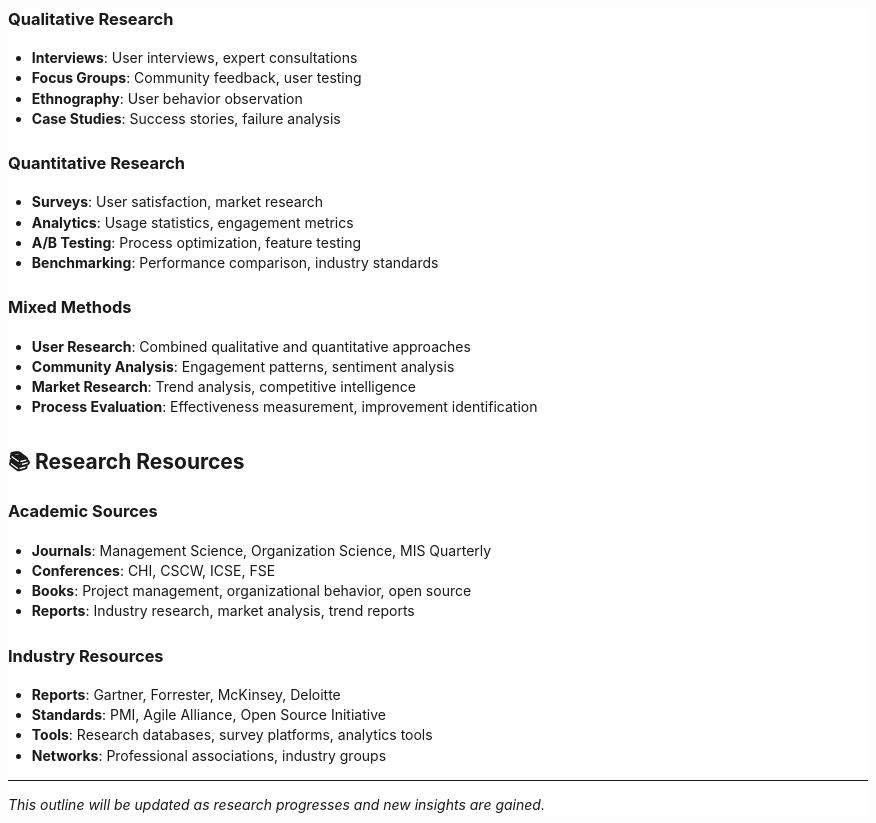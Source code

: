 ### Qualitative Research
- **Interviews**: User interviews, expert consultations
- **Focus Groups**: Community feedback, user testing
- **Ethnography**: User behavior observation
- **Case Studies**: Success stories, failure analysis

### Quantitative Research
- **Surveys**: User satisfaction, market research
- **Analytics**: Usage statistics, engagement metrics
- **A/B Testing**: Process optimization, feature testing
- **Benchmarking**: Performance comparison, industry standards

### Mixed Methods
- **User Research**: Combined qualitative and quantitative approaches
- **Community Analysis**: Engagement patterns, sentiment analysis
- **Market Research**: Trend analysis, competitive intelligence
- **Process Evaluation**: Effectiveness measurement, improvement identification

## 📚 Research Resources

### Academic Sources
- **Journals**: Management Science, Organization Science, MIS Quarterly
- **Conferences**: CHI, CSCW, ICSE, FSE
- **Books**: Project management, organizational behavior, open source
- **Reports**: Industry research, market analysis, trend reports

### Industry Resources
- **Reports**: Gartner, Forrester, McKinsey, Deloitte
- **Standards**: PMI, Agile Alliance, Open Source Initiative
- **Tools**: Research databases, survey platforms, analytics tools
- **Networks**: Professional associations, industry groups

---

*This outline will be updated as research progresses and new insights are gained.*
